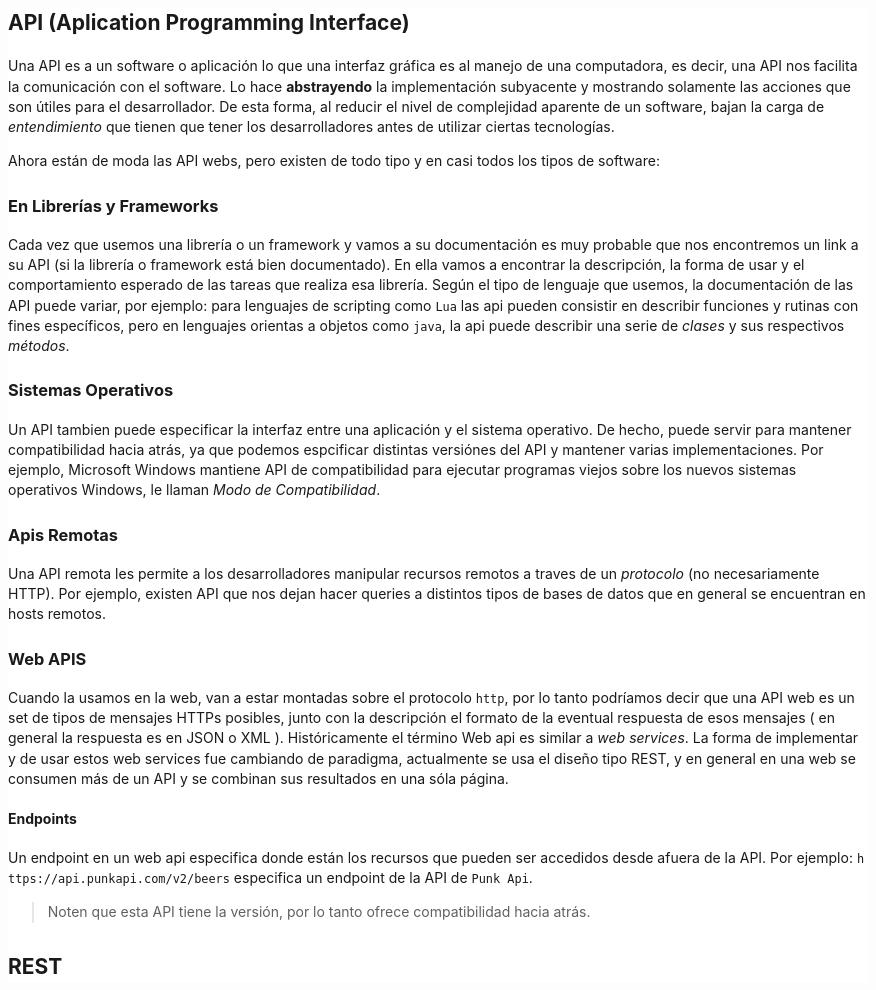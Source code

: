 ## API (Aplication Programming Interface)

Una API es a un software o aplicación lo que una interfaz gráfica es al manejo de una computadora, es decir, una API nos facilita la comunicación con el software. Lo hace __abstrayendo__ la implementación subyacente y mostrando solamente las acciones que son útiles para el desarrollador. De esta forma, al reducir el nivel de complejidad aparente de un software, bajan la carga de _entendimiento_ que tienen que tener los desarrolladores antes de utilizar ciertas tecnologías.

Ahora están de moda las API webs, pero existen de todo tipo y en casi todos los tipos de software:

### En Librerías y Frameworks

Cada vez que usemos una librería o un framework y vamos a su documentación es muy probable que nos encontremos un link a su API (si la librería o framework está bien documentado). En ella vamos a encontrar la descripción, la forma de usar y el comportamiento esperado de las tareas que realiza esa librería. 
Según el tipo de lenguaje que usemos, la documentación de las API puede variar, por ejemplo: para lenguajes de scripting como `Lua` las api pueden consistir en describir funciones y rutinas con fines específicos, pero en lenguajes orientas a objetos como `java`, la api puede describir una serie de _clases_ y sus respectivos _métodos_.

### Sistemas Operativos

Un API tambien puede especificar la interfaz entre una aplicación y el sistema operativo. De hecho, puede servir para mantener compatibilidad hacia atrás, ya que podemos espcificar distintas versiónes del API y mantener varias implementaciones. Por ejemplo, Microsoft Windows mantiene API de compatibilidad para ejecutar programas viejos sobre los nuevos sistemas operativos Windows, le llaman _Modo de Compatibilidad_.

### Apis Remotas

Una API remota les permite a los desarrolladores manipular recursos remotos a traves de un _protocolo_ (no necesariamente HTTP). Por ejemplo, existen API que nos dejan hacer queries a distintos tipos de bases de datos que en general se encuentran en hosts remotos.

### Web APIS

Cuando la usamos en la web, van a estar montadas sobre el protocolo `http`, por lo tanto podríamos decir que una API web es un set de tipos de mensajes HTTPs posibles, junto con la descripción el formato de la eventual respuesta de esos mensajes ( en general la respuesta es en JSON o XML ). Históricamente el término Web api es similar a _web services_. La forma de implementar y de usar estos web services fue cambiando de paradigma, actualmente se usa el diseño tipo REST, y en general en una web se consumen más de un API y se combinan sus resultados en una sóla página. 

#### Endpoints

Un endpoint en un web api especifica donde están los recursos que pueden ser accedidos desde afuera de la API. Por ejemplo: `https://api.punkapi.com/v2/beers` especifica un endpoint de la API de `Punk Api`.

> Noten que esta API tiene la versión, por lo tanto ofrece compatibilidad hacia atrás.

## REST
